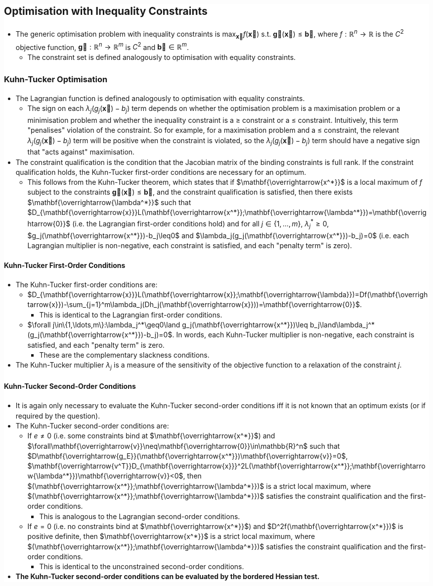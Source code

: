 ## Optimisation with Inequality Constraints
- The generic optimisation problem with inequality constraints is $\max_{\mathbf{\overrightarrow{x}}}f(\mathbf{\overrightarrow{x}})\text{ s.t. }\mathbf{\overrightarrow{g}}(\mathbf{\overrightarrow{x}})\leq\mathbf{\overrightarrow{b}}$, where $f:\mathbb{R}^n\rightarrow\mathbb{R}$ is the $C^2$ objective function, $\mathbf{\overrightarrow{g}}:\mathbb{R}^n\rightarrow\mathbb{R}^m$ is $C^2$ and $\mathbf{\overrightarrow{b}}\in\mathbb{R}^m$.
	- The constraint set is defined analogously to optimisation with equality constraints.

### Kuhn-Tucker Optimisation
- The Lagrangian function is defined analogously to optimisation with equality constraints.
	- The sign on each $\lambda_j(g_j(\mathbf{\overrightarrow{x}})-b_j)$ term depends on whether the optimisation problem is a maximisation problem or a minimisation problem and whether the inequality constraint is a $\geq$ constraint or a $\leq$ constraint. Intuitively, this term "penalises" violation of the constraint. So for example, for a maximisation problem and a $\leq$ constraint, the relevant $\lambda_j(g_j(\mathbf{\overrightarrow{x}})-b_j)$ term will be positive when the constraint is violated, so the $\lambda_j(g_j(\mathbf{\overrightarrow{x}})-b_j)$ term should have a negative sign that "acts against" maximisation.
- The constraint qualification is the condition that the Jacobian matrix of the binding constraints is full rank. If the constraint qualification holds, the Kuhn-Tucker first-order conditions are necessary for an optimum.
	- This follows from the Kuhn-Tucker theorem, which states that if $\mathbf{\overrightarrow{x^*}}$ is a local maximum of $f$ subject to the constraints $\mathbf{\overrightarrow{g}}(\mathbf{\overrightarrow{x}})\leq\mathbf{\overrightarrow{b}}$, and the constraint qualification is satisfied, then there exists $\mathbf{\overrightarrow{\lambda^*}}$ such that $D_{\mathbf{\overrightarrow{x}}}L(\mathbf{\overrightarrow{x^*}};\mathbf{\overrightarrow{\lambda^*}})=\mathbf{\overrightarrow{0}}$ (i.e. the Lagrangian first-order conditions hold) and for all $j\in\{1,\ldots,m\}$, $\lambda_j^*\geq0$, $g_j(\mathbf{\overrightarrow{x^*}})-b_j\leq0$ and $\lambda_j(g_j(\mathbf{\overrightarrow{x^*}})-b_j)=0$ (i.e. each Lagrangian multiplier is non-negative, each constraint is satisfied, and each "penalty term" is zero).

#### Kuhn-Tucker First-Order Conditions
- The Kuhn-Tucker first-order conditions are:
	- $D_{\mathbf{\overrightarrow{x}}}L(\mathbf{\overrightarrow{x}};\mathbf{\overrightarrow{\lambda}})=Df(\mathbf{\overrightarrow{x}})-\sum_{j=1}^m\lambda_j(Dh_j(\mathbf{\overrightarrow{x}}))=\mathbf{\overrightarrow{0}}$.
		- This is identical to the Lagrangian first-order conditions.
	- $\forall j\in\{1,\ldots,m\}:\lambda_j^*\geq0\land g_j(\mathbf{\overrightarrow{x^*}})\leq b_j\land\lambda_j^*(g_j(\mathbf{\overrightarrow{x^*}})-b_j)=0$. In words, each Kuhn-Tucker multiplier is non-negative, each constraint is satisfied, and each "penalty term" is zero.
		- These are the complementary slackness conditions.
- The Kuhn-Tucker multiplier $\lambda_j$ is a measure of the sensitivity of the objective function to a relaxation of the constraint $j$.

#### Kuhn-Tucker Second-Order Conditions
- It is again only necessary to evaluate the Kuhn-Tucker second-order conditions iff it is not known that an optimum exists (or if required by the question).
- The Kuhn-Tucker second-order conditions are:
	- If $e\neq0$ (i.e. some constraints bind at $\mathbf{\overrightarrow{x^*}}$) and $\forall\mathbf{\overrightarrow{v}}\neq\mathbf{\overrightarrow{0}}\in\mathbb{R}^n$ such that $D\mathbf{\overrightarrow{g_E}}(\mathbf{\overrightarrow{x^*}})\mathbf{\overrightarrow{v}}=0$, $\mathbf{\overrightarrow{v^T}}D_{\mathbf{\overrightarrow{x}}}^2L(\mathbf{\overrightarrow{x^*}};\mathbf{\overrightarrow{\lambda^*}})\mathbf{\overrightarrow{v}}<0$, then $(\mathbf{\overrightarrow{x^*}};\mathbf{\overrightarrow{\lambda^*}})$ is a strict local maximum, where $(\mathbf{\overrightarrow{x^*}};\mathbf{\overrightarrow{\lambda^*}})$ satisfies the constraint qualification and the first-order conditions.
		-  This is analogous to the Lagrangian second-order conditions.
	- If $e=0$ (i.e. no constraints bind at $\mathbf{\overrightarrow{x^*}}$) and $D^2f(\mathbf{\overrightarrow{x^*}})$ is positive definite, then $\mathbf{\overrightarrow{x^*}}$ is a strict local maximum, where $(\mathbf{\overrightarrow{x^*}};\mathbf{\overrightarrow{\lambda^*}})$ satisfies the constraint qualification and the first-order conditions.
		- This is identical to the unconstrained second-order conditions.
- **The Kuhn-Tucker second-order conditions can be evaluated by the bordered Hessian test.**